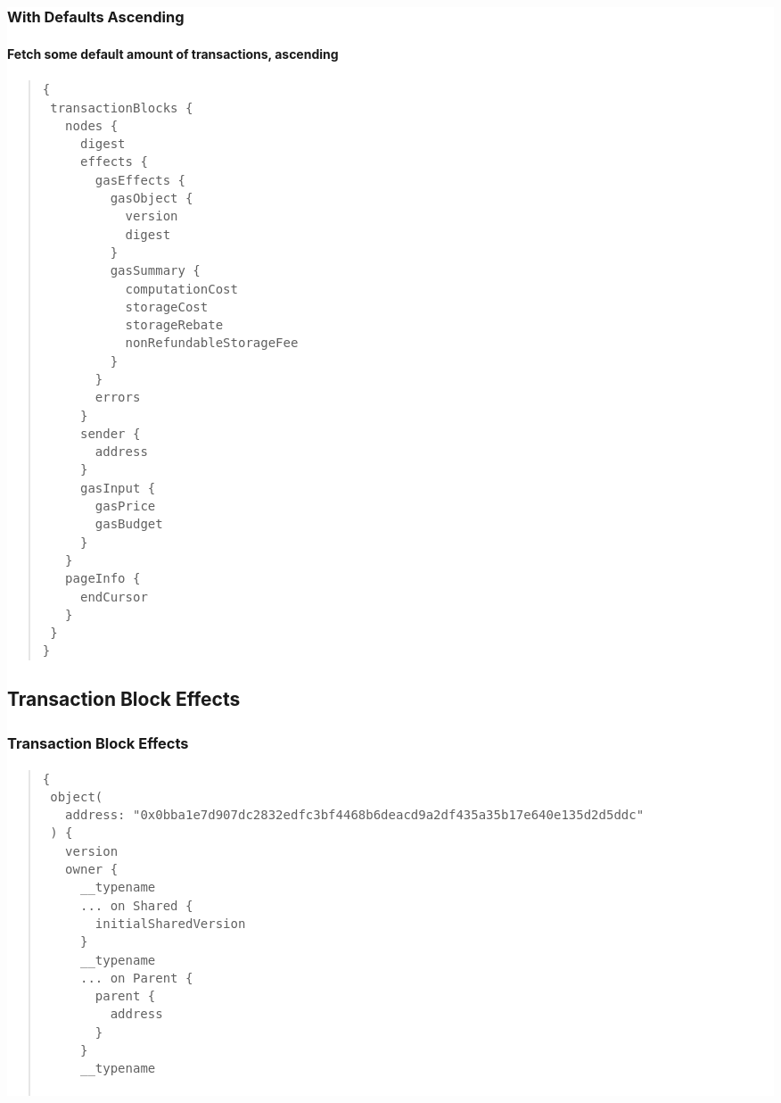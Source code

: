 ### <a id=1179641></a>
### With Defaults Ascending
####  Fetch some default amount of transactions, ascending

><pre>{
>  transactionBlocks {
>    nodes {
>      digest
>      effects {
>        gasEffects {
>          gasObject {
>            version
>            digest
>          }
>          gasSummary {
>            computationCost
>            storageCost
>            storageRebate
>            nonRefundableStorageFee
>          }
>        }
>        errors
>      }
>      sender {
>        address
>      }
>      gasInput {
>        gasPrice
>        gasBudget
>      }
>    }
>    pageInfo {
>      endCursor
>    }
>  }
>}</pre>

## <a id=19></a>
## Transaction Block Effects
### <a id=1245165></a>
### Transaction Block Effects

><pre>{
>  object(
>    address: "0x0bba1e7d907dc2832edfc3bf4468b6deacd9a2df435a35b17e640e135d2d5ddc"
>  ) {
>    version
>    owner {
>      __typename
>      ... on Shared {
>        initialSharedVersion
>      }
>      __typename
>      ... on Parent {
>        parent {
>          address
>        }
>      }
>      __typename